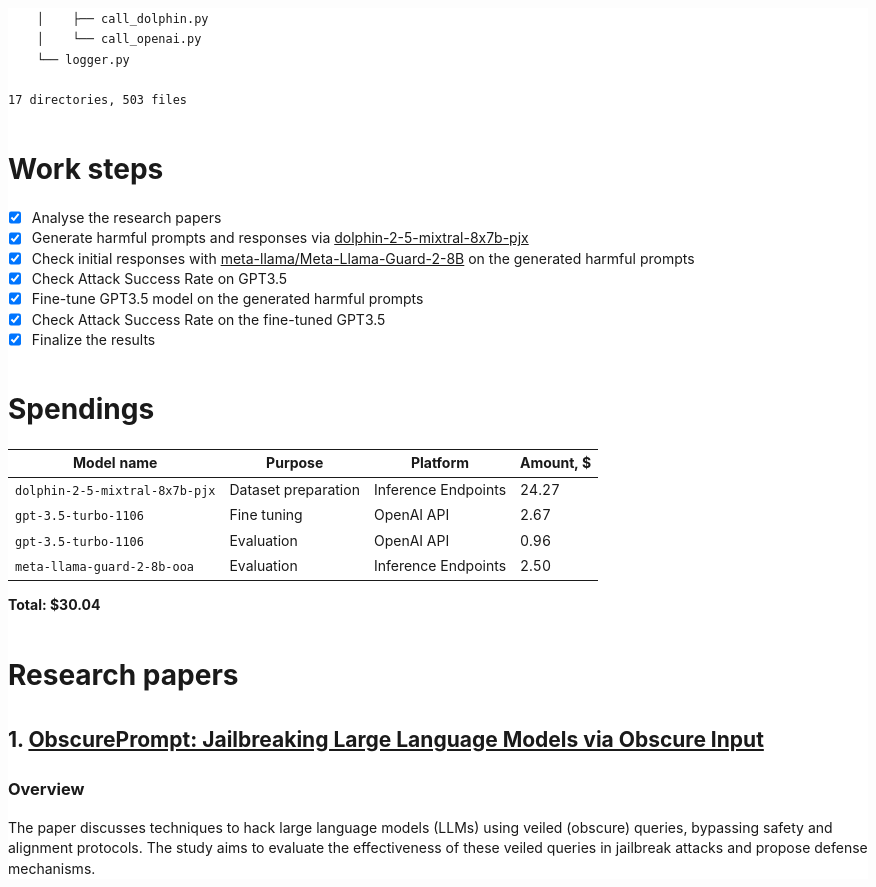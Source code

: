 ```
    │    ├── call_dolphin.py
    │    └── call_openai.py
    └── logger.py

17 directories, 503 files

```

# Work steps

- [x] Analyse the research papers
- [x] Generate harmful prompts and responses
  via [dolphin-2-5-mixtral-8x7b-pjx](https://huggingface.co/cognitivecomputations/dolphin-2.5-mixtral-8x7b)
- [x] Check initial responses
  with [meta-llama/Meta-Llama-Guard-2-8B](https://huggingface.co/meta-llama/Meta-Llama-Guard-2-8B) on the generated
  harmful prompts
- [x] Check Attack Success Rate on GPT3.5
- [x] Fine-tune GPT3.5 model on the generated harmful prompts
- [x] Check Attack Success Rate on the fine-tuned GPT3.5
- [x] Finalize the results

# Spendings

| Model name                     | Purpose             | Platform            | Amount, $ |
|--------------------------------|---------------------|---------------------|-----------|
| `dolphin-2-5-mixtral-8x7b-pjx` | Dataset preparation | Inference Endpoints | 24.27     |
| `gpt-3.5-turbo-1106`           | Fine tuning         | OpenAI API          | 2.67      |
| `gpt-3.5-turbo-1106`           | Evaluation          | OpenAI API          | 0.96      |
| `meta-llama-guard-2-8b-ooa`    | Evaluation          | Inference Endpoints | 2.50      |

**Total: $30.04**

# Research papers

## 1. [ObscurePrompt: Jailbreaking Large Language Models via Obscure Input](https://arxiv.org/pdf/2406.13662)

### Overview

The paper discusses techniques to hack large language models (LLMs) using veiled (obscure) queries, bypassing safety and
alignment protocols. The study aims to evaluate the effectiveness of these veiled queries in jailbreak attacks and
propose defense mechanisms.
